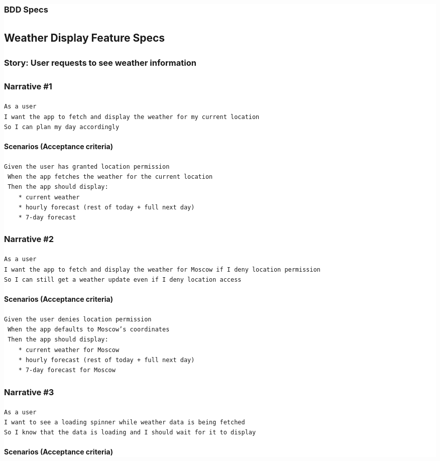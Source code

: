 
### BDD Specs

## Weather Display Feature Specs

### Story: User requests to see weather information

### Narrative #1

```
As a user
I want the app to fetch and display the weather for my current location
So I can plan my day accordingly
```

#### Scenarios (Acceptance criteria)

```
Given the user has granted location permission
 When the app fetches the weather for the current location
 Then the app should display:
    * current weather
    * hourly forecast (rest of today + full next day)
    * 7-day forecast
```

### Narrative #2

```
As a user
I want the app to fetch and display the weather for Moscow if I deny location permission
So I can still get a weather update even if I deny location access
```

#### Scenarios (Acceptance criteria)

```
Given the user denies location permission
 When the app defaults to Moscow’s coordinates
 Then the app should display:
    * current weather for Moscow
    * hourly forecast (rest of today + full next day)
    * 7-day forecast for Moscow
```

### Narrative #3

```
As a user
I want to see a loading spinner while weather data is being fetched
So I know that the data is loading and I should wait for it to display
```

#### Scenarios (Acceptance criteria)
